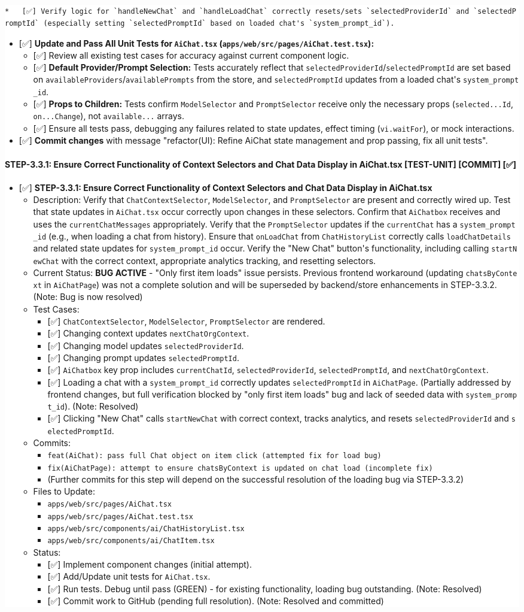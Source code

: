     *   [✅] Verify logic for `handleNewChat` and `handleLoadChat` correctly resets/sets `selectedProviderId` and `selectedPromptId` (especially setting `selectedPromptId` based on loaded chat's `system_prompt_id`).
*   [✅] **Update and Pass All Unit Tests for `AiChat.tsx` (`apps/web/src/pages/AiChat.test.tsx`):**
    *   [✅] Review all existing test cases for accuracy against current component logic.
    *   [✅] **Default Provider/Prompt Selection:** Tests accurately reflect that `selectedProviderId`/`selectedPromptId` are set based on `availableProviders`/`availablePrompts` from the store, and `selectedPromptId` updates from a loaded chat's `system_prompt_id`.
    *   [✅] **Props to Children:** Tests confirm `ModelSelector` and `PromptSelector` receive only the necessary props (`selected...Id`, `on...Change`), not `available...` arrays.
    *   [✅] Ensure all tests pass, debugging any failures related to state updates, effect timing (`vi.waitFor`), or mock interactions.
*   [✅] **Commit changes** with message "refactor(UI): Refine AiChat state management and prop passing, fix all unit tests".

#### STEP-3.3.1: Ensure Correct Functionality of Context Selectors and Chat Data Display in AiChat.tsx [TEST-UNIT] [COMMIT] [✅]
* [✅] **STEP-3.3.1: Ensure Correct Functionality of Context Selectors and Chat Data Display in AiChat.tsx**
    *   Description: Verify that `ChatContextSelector`, `ModelSelector`, and `PromptSelector` are present and correctly wired up. Test that state updates in `AiChat.tsx` occur correctly upon changes in these selectors. Confirm that `AiChatbox` receives and uses the `currentChatMessages` appropriately. Verify that the `PromptSelector` updates if the `currentChat` has a `system_prompt_id` (e.g., when loading a chat from history). Ensure that `onLoadChat` from `ChatHistoryList` correctly calls `loadChatDetails` and related state updates for `system_prompt_id` occur. Verify the "New Chat" button's functionality, including calling `startNewChat` with the correct context, appropriate analytics tracking, and resetting selectors.
    *   Current Status: **BUG ACTIVE** - "Only first item loads" issue persists. Previous frontend workaround (updating `chatsByContext` in `AiChatPage`) was not a complete solution and will be superseded by backend/store enhancements in STEP-3.3.2. (Note: Bug is now resolved)
    *   Test Cases:
        *   [✅] `ChatContextSelector`, `ModelSelector`, `PromptSelector` are rendered.
        *   [✅] Changing context updates `nextChatOrgContext`.
        *   [✅] Changing model updates `selectedProviderId`.
        *   [✅] Changing prompt updates `selectedPromptId`.
        *   [✅] `AiChatbox` key prop includes `currentChatId`, `selectedProviderId`, `selectedPromptId`, and `nextChatOrgContext`.
        *   [✅] Loading a chat with a `system_prompt_id` correctly updates `selectedPromptId` in `AiChatPage`. (Partially addressed by frontend changes, but full verification blocked by "only first item loads" bug and lack of seeded data with `system_prompt_id`). (Note: Resolved)
        *   [✅] Clicking "New Chat" calls `startNewChat` with correct context, tracks analytics, and resets `selectedProviderId` and `selectedPromptId`.
    *   Commits:
        *   `feat(AiChat): pass full Chat object on item click (attempted fix for load bug)`
        *   `fix(AiChatPage): attempt to ensure chatsByContext is updated on chat load (incomplete fix)`
        *   (Further commits for this step will depend on the successful resolution of the loading bug via STEP-3.3.2)
    *   Files to Update:
        *   `apps/web/src/pages/AiChat.tsx`
        *   `apps/web/src/pages/AiChat.test.tsx`
        *   `apps/web/src/components/ai/ChatHistoryList.tsx`
        *   `apps/web/src/components/ai/ChatItem.tsx`
    *   Status:
        *   [✅] Implement component changes (initial attempt).
        *   [✅] Add/Update unit tests for `AiChat.tsx`.
        *   [✅] Run tests. Debug until pass (GREEN) - for existing functionality, loading bug outstanding. (Note: Resolved)
        *   [✅] Commit work to GitHub (pending full resolution). (Note: Resolved and committed)
